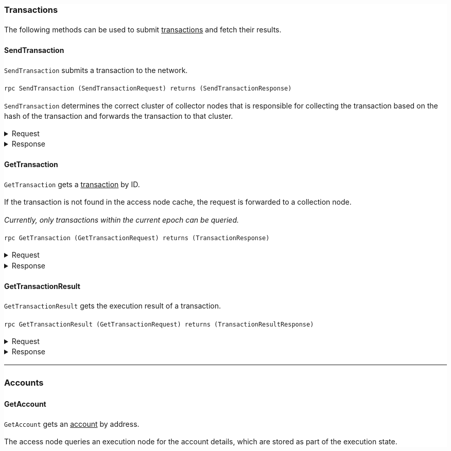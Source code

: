 ### Transactions

The following methods can be used to submit [transactions](#transaction) and fetch their results.

#### SendTransaction

`SendTransaction` submits a transaction to the network.

```
rpc SendTransaction (SendTransactionRequest) returns (SendTransactionResponse)
```

`SendTransaction` determines the correct cluster of collector nodes that is responsible for collecting the transaction based on the hash of the transaction and forwards the transaction to that cluster.

<details><summary>Request</summary></details>

<details><summary>Response</summary></details>

#### GetTransaction

`GetTransaction` gets a [transaction](#transaction) by ID.

If the transaction is not found in the access node cache, the request is forwarded to a collection node.

_Currently, only transactions within the current epoch can be queried._

```
rpc GetTransaction (GetTransactionRequest) returns (TransactionResponse)
```

<details><summary>Request</summary></details>

<details><summary>Response</summary></details>

#### GetTransactionResult

`GetTransactionResult` gets the execution result of a transaction.

```
rpc GetTransactionResult (GetTransactionRequest) returns (TransactionResultResponse)
```

<details><summary>Request</summary></details>

<details><summary>Response</summary></details>

--- 

### Accounts

#### GetAccount

`GetAccount` gets an [account](#account) by address.

The access node queries an execution node for the account details, which are stored as part of the execution state.
